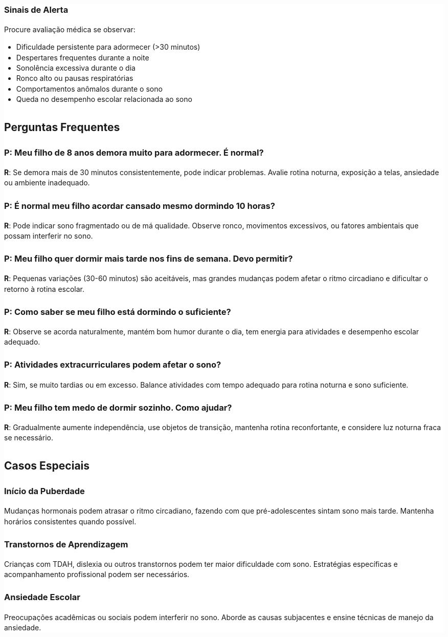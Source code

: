 ### Sinais de Alerta
Procure avaliação médica se observar:
- Dificuldade persistente para adormecer (>30 minutos)
- Despertares frequentes durante a noite
- Sonolência excessiva durante o dia
- Ronco alto ou pausas respiratórias
- Comportamentos anômalos durante o sono
- Queda no desempenho escolar relacionada ao sono

## Perguntas Frequentes
### P: Meu filho de 8 anos demora muito para adormecer. É normal?
**R**: Se demora mais de 30 minutos consistentemente, pode indicar problemas. Avalie rotina noturna, exposição a telas, ansiedade ou ambiente inadequado.

### P: É normal meu filho acordar cansado mesmo dormindo 10 horas?
**R**: Pode indicar sono fragmentado ou de má qualidade. Observe ronco, movimentos excessivos, ou fatores ambientais que possam interferir no sono.

### P: Meu filho quer dormir mais tarde nos fins de semana. Devo permitir?
**R**: Pequenas variações (30-60 minutos) são aceitáveis, mas grandes mudanças podem afetar o ritmo circadiano e dificultar o retorno à rotina escolar.

### P: Como saber se meu filho está dormindo o suficiente?
**R**: Observe se acorda naturalmente, mantém bom humor durante o dia, tem energia para atividades e desempenho escolar adequado.

### P: Atividades extracurriculares podem afetar o sono?
**R**: Sim, se muito tardias ou em excesso. Balance atividades com tempo adequado para rotina noturna e sono suficiente.

### P: Meu filho tem medo de dormir sozinho. Como ajudar?
**R**: Gradualmente aumente independência, use objetos de transição, mantenha rotina reconfortante, e considere luz noturna fraca se necessário.

## Casos Especiais
### Início da Puberdade
Mudanças hormonais podem atrasar o ritmo circadiano, fazendo com que pré-adolescentes sintam sono mais tarde. Mantenha horários consistentes quando possível.

### Transtornos de Aprendizagem
Crianças com TDAH, dislexia ou outros transtornos podem ter maior dificuldade com sono. Estratégias específicas e acompanhamento profissional podem ser necessários.

### Ansiedade Escolar
Preocupações acadêmicas ou sociais podem interferir no sono. Aborde as causas subjacentes e ensine técnicas de manejo da ansiedade.
